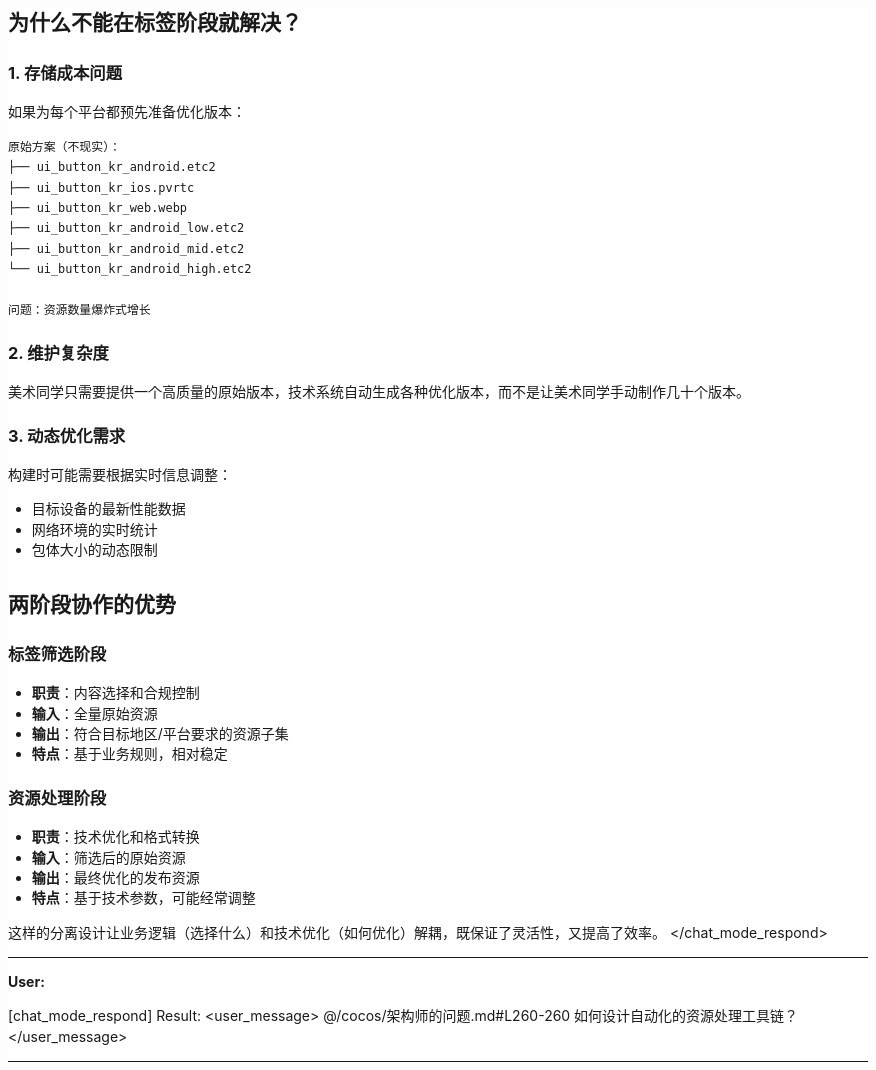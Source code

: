 ## 为什么不能在标签阶段就解决？

### 1. 存储成本问题
如果为每个平台都预先准备优化版本：
```
原始方案（不现实）：
├── ui_button_kr_android.etc2
├── ui_button_kr_ios.pvrtc  
├── ui_button_kr_web.webp
├── ui_button_kr_android_low.etc2
├── ui_button_kr_android_mid.etc2
└── ui_button_kr_android_high.etc2

问题：资源数量爆炸式增长
```

### 2. 维护复杂度
美术同学只需要提供一个高质量的原始版本，技术系统自动生成各种优化版本，而不是让美术同学手动制作几十个版本。

### 3. 动态优化需求
构建时可能需要根据实时信息调整：
- 目标设备的最新性能数据
- 网络环境的实时统计
- 包体大小的动态限制

## 两阶段协作的优势

### 标签筛选阶段
- **职责**：内容选择和合规控制
- **输入**：全量原始资源
- **输出**：符合目标地区/平台要求的资源子集
- **特点**：基于业务规则，相对稳定

### 资源处理阶段  
- **职责**：技术优化和格式转换
- **输入**：筛选后的原始资源
- **输出**：最终优化的发布资源
- **特点**：基于技术参数，可能经常调整

这样的分离设计让业务逻辑（选择什么）和技术优化（如何优化）解耦，既保证了灵活性，又提高了效率。
</response>
</chat_mode_respond>

---

**User:**

[chat_mode_respond] Result:
<user_message>
@/cocos/架构师的问题.md#L260-260 如何设计自动化的资源处理工具链？
</user_message>

---